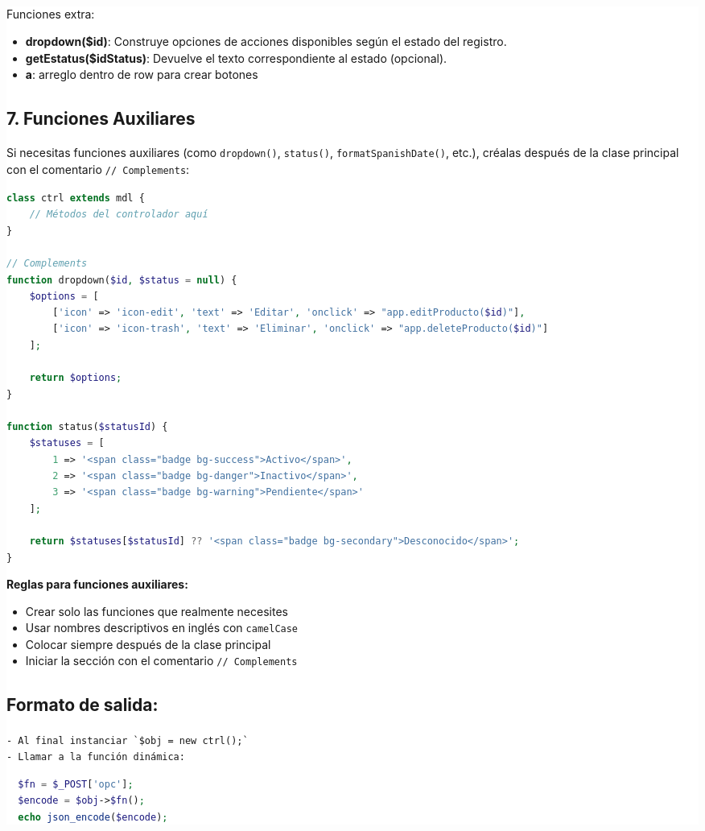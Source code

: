    Funciones extra:

   - **dropdown($id)**: Construye opciones de acciones disponibles según el estado del registro.
   - **getEstatus($idStatus)**: Devuelve el texto correspondiente al estado (opcional).
   - **a**: arreglo dentro de row para crear botones

## 7. **Funciones Auxiliares**

Si necesitas funciones auxiliares (como `dropdown()`, `status()`, `formatSpanishDate()`, etc.), créalas después de la clase principal con el comentario `// Complements`:

```php
class ctrl extends mdl {
    // Métodos del controlador aquí
}

// Complements
function dropdown($id, $status = null) {
    $options = [
        ['icon' => 'icon-edit', 'text' => 'Editar', 'onclick' => "app.editProducto($id)"],
        ['icon' => 'icon-trash', 'text' => 'Eliminar', 'onclick' => "app.deleteProducto($id)"]
    ];

    return $options;
}

function status($statusId) {
    $statuses = [
        1 => '<span class="badge bg-success">Activo</span>',
        2 => '<span class="badge bg-danger">Inactivo</span>',
        3 => '<span class="badge bg-warning">Pendiente</span>'
    ];

    return $statuses[$statusId] ?? '<span class="badge bg-secondary">Desconocido</span>';
}
```

**Reglas para funciones auxiliares:**

- Crear solo las funciones que realmente necesites
- Usar nombres descriptivos en inglés con `camelCase`
- Colocar siempre después de la clase principal
- Iniciar la sección con el comentario `// Complements`

## Formato de salida:

    - Al final instanciar `$obj = new ctrl();`
    - Llamar a la función dinámica:

```php
  $fn = $_POST['opc'];
  $encode = $obj->$fn();
  echo json_encode($encode);
```
